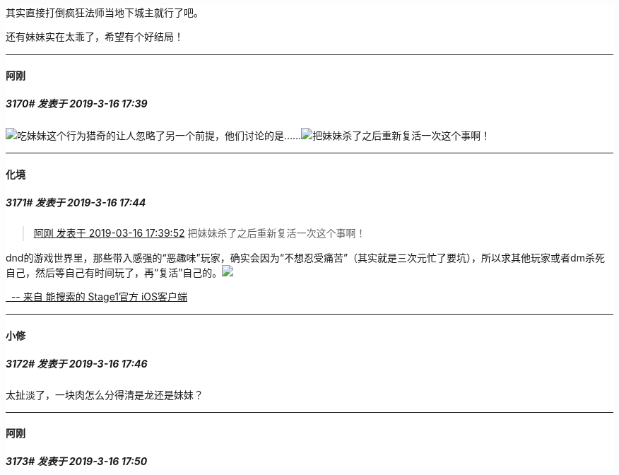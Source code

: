 其实直接打倒疯狂法师当地下城主就行了吧。

还有妹妹实在太乖了，希望有个好结局！







*****

####  阿刚  
##### 3170#       发表于 2019-3-16 17:39



<img src="https://static.saraba1st.com/image/smiley/face2017/004.gif" referrerpolicy="no-referrer">吃妹妹这个行为猎奇的让人忽略了另一个前提，他们讨论的是……<img src="https://static.saraba1st.com/image/smiley/face2017/067.png" referrerpolicy="no-referrer">把妹妹杀了之后重新复活一次这个事啊！







*****

####  化境  
##### 3171#       发表于 2019-3-16 17:44



<blockquote><a href="httphttps://bbs.saraba1st.com/2b/forum.php?mod=redirect&amp;goto=findpost&amp;pid=42926591&amp;ptid=1025007" target="_blank">阿刚 发表于 2019-03-16 17:39:52</a>
把妹妹杀了之后重新复活一次这个事啊！</blockquote>dnd的游戏世界里，那些带入感强的“恶趣味”玩家，确实会因为“不想忍受痛苦”（其实就是三次元忙了要坑），所以求其他玩家或者dm杀死自己，然后等自己有时间玩了，再“复活”自己的。<img src="https://static.saraba1st.com/image/smiley/face2017/068.png" referrerpolicy="no-referrer">

[  -- 来自 能搜索的 Stage1官方 iOS客户端](https://itunes.apple.com/fi/app/saraba1st/id1221237470?mt=8)







*****

####  小修  
##### 3172#       发表于 2019-3-16 17:46




太扯淡了，一块肉怎么分得清是龙还是妹妹？







*****

####  阿刚  
##### 3173#       发表于 2019-3-16 17:50


